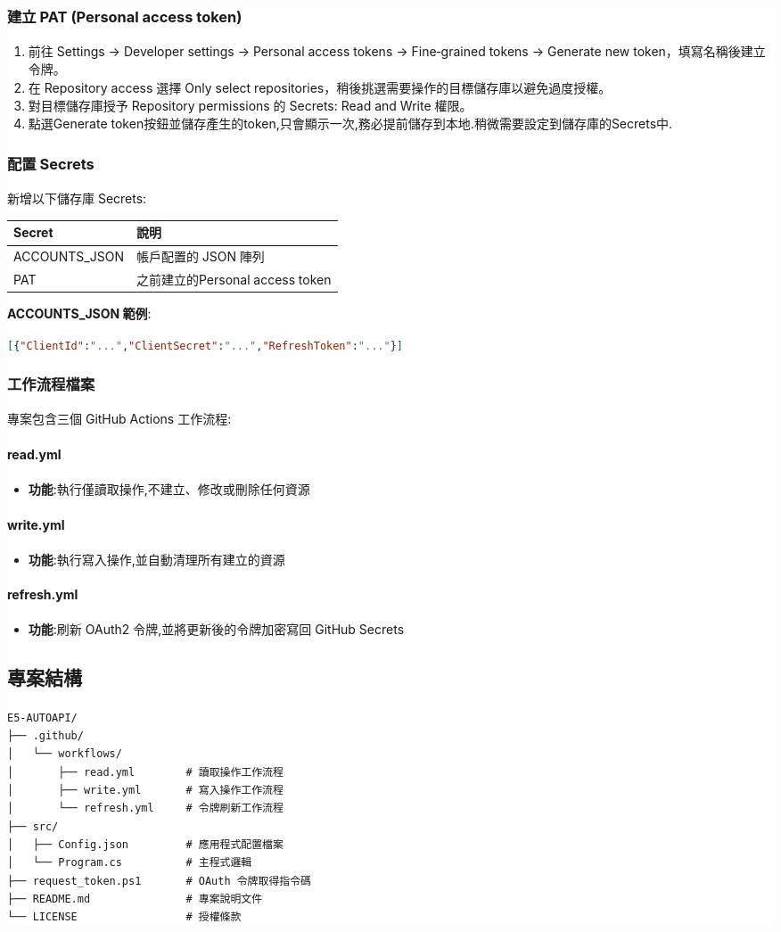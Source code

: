 ### 建立 PAT (Personal access token)

1. 前往 Settings → Developer settings → Personal access tokens → Fine‑grained tokens → Generate new token，填寫名稱後建立令牌。​
2. 在 Repository access 選擇 Only select repositories，稍後挑選需要操作的目標儲存庫以避免過度授權。
3. 對目標儲存庫授予 Repository permissions 的 Secrets: Read and Write 權限。​
4. 點選Generate token按鈕並儲存產生的token,只會顯示一次,務必提前儲存到本地.稍微需要設定到儲存庫的Secrets中.

### 配置 Secrets

新增以下儲存庫 Secrets:


| Secret | 說明 |
| :-- | :-- |
| ACCOUNTS_JSON | 帳戶配置的 JSON 陣列 |
| PAT | 之前建立的Personal access token |

**ACCOUNTS_JSON 範例**:

```json
[{"ClientId":"...","ClientSecret":"...","RefreshToken":"..."}]
```


### 工作流程檔案

專案包含三個 GitHub Actions 工作流程:

#### read.yml

- **功能**:執行僅讀取操作,不建立、修改或刪除任何資源


#### write.yml

- **功能**:執行寫入操作,並自動清理所有建立的資源


#### refresh.yml

- **功能**:刷新 OAuth2 令牌,並將更新後的令牌加密寫回 GitHub Secrets


## 專案結構

```
E5-AUTOAPI/
├── .github/
│   └── workflows/
│       ├── read.yml        # 讀取操作工作流程
│       ├── write.yml       # 寫入操作工作流程
│       └── refresh.yml     # 令牌刷新工作流程
├── src/
│   ├── Config.json         # 應用程式配置檔案
│   └── Program.cs          # 主程式邏輯
├── request_token.ps1       # OAuth 令牌取得指令碼
├── README.md               # 專案說明文件
└── LICENSE                 # 授權條款
```
